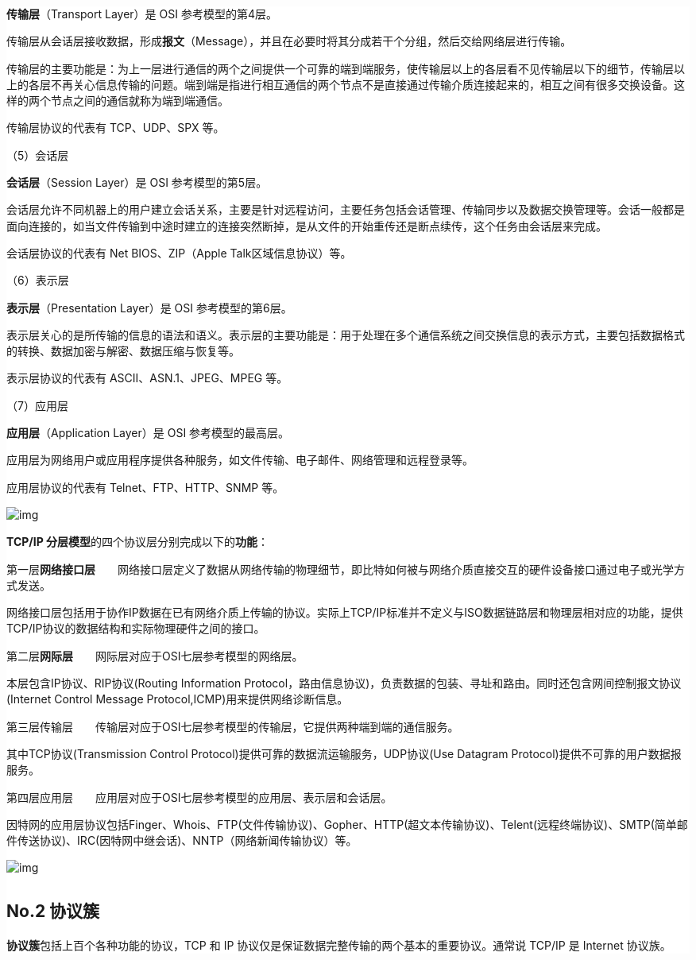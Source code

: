 **传输层**（Transport Layer）是 OSI 参考模型的第4层。

传输层从会话层接收数据，形成**报文**（Message），并且在必要时将其分成若干个分组，然后交给网络层进行传输。

传输层的主要功能是：为上一层进行通信的两个之间提供一个可靠的端到端服务，使传输层以上的各层看不见传输层以下的细节，传输层以上的各层不再关心信息传输的问题。端到端是指进行相互通信的两个节点不是直接通过传输介质连接起来的，相互之间有很多交换设备。这样的两个节点之间的通信就称为端到端通信。

传输层协议的代表有 TCP、UDP、SPX 等。

（5）会话层

**会话层**（Session Layer）是 OSI 参考模型的第5层。

会话层允许不同机器上的用户建立会话关系，主要是针对远程访问，主要任务包括会话管理、传输同步以及数据交换管理等。会话一般都是面向连接的，如当文件传输到中途时建立的连接突然断掉，是从文件的开始重传还是断点续传，这个任务由会话层来完成。

会话层协议的代表有 Net BIOS、ZIP（Apple Talk区域信息协议）等。

（6）表示层

**表示层**（Presentation Layer）是 OSI 参考模型的第6层。

表示层关心的是所传输的信息的语法和语义。表示层的主要功能是：用于处理在多个通信系统之间交换信息的表示方式，主要包括数据格式的转换、数据加密与解密、数据压缩与恢复等。

表示层协议的代表有 ASCII、ASN.1、JPEG、MPEG 等。

（7）应用层

**应用层**（Application Layer）是 OSI 参考模型的最高层。

应用层为网络用户或应用程序提供各种服务，如文件传输、电子邮件、网络管理和远程登录等。

应用层协议的代表有 Telnet、FTP、HTTP、SNMP 等。

![img](https://mmbiz.qpic.cn/mmbiz_jpg/bQicJnZn4LHTuxKwib3AibzSz7x7m55ia3yJbtDVGcia7bB7uHDIQiaHknAUZrMVS6VcKbVvIqbZlPoWO9iauicWo1LfkQ/640?wx_fmt=jpeg&tp=webp&wxfrom=5&wx_lazy=1&wx_co=1)

**TCP/IP 分层模型**的四个协议层分别完成以下的**功能**：　　

第一层**网络接口层**　　网络接口层定义了数据从网络传输的物理细节，即比特如何被与网络介质直接交互的硬件设备接口通过电子或光学方式发送。

网络接口层包括用于协作IP数据在已有网络介质上传输的协议。实际上TCP/IP标准并不定义与ISO数据链路层和物理层相对应的功能，提供TCP/IP协议的数据结构和实际物理硬件之间的接口。　　

第二层**网际层**　　网际层对应于OSI七层参考模型的网络层。

本层包含IP协议、RIP协议(Routing Information Protocol，路由信息协议)，负责数据的包装、寻址和路由。同时还包含网间控制报文协议(Internet Control Message Protocol,ICMP)用来提供网络诊断信息。　　

第三层传输层　　传输层对应于OSI七层参考模型的传输层，它提供两种端到端的通信服务。

其中TCP协议(Transmission Control Protocol)提供可靠的数据流运输服务，UDP协议(Use Datagram Protocol)提供不可靠的用户数据报服务。　　

第四层应用层　　应用层对应于OSI七层参考模型的应用层、表示层和会话层。

因特网的应用层协议包括Finger、Whois、FTP(文件传输协议)、Gopher、HTTP(超文本传输协议)、Telent(远程终端协议)、SMTP(简单邮件传送协议)、IRC(因特网中继会话)、NNTP（网络新闻传输协议）等。

![img](https://mmbiz.qpic.cn/mmbiz_jpg/bQicJnZn4LHTuxKwib3AibzSz7x7m55ia3yJt8NxfuEAIB3QqslhFcCOwTSLU8xmCCFmia4w8hroNkHjQogVuXhmQvA/640?wx_fmt=jpeg&tp=webp&wxfrom=5&wx_lazy=1&wx_co=1)

## No.2 协议簇

**协议簇**包括上百个各种功能的协议，TCP 和 IP 协议仅是保证数据完整传输的两个基本的重要协议。通常说 TCP/IP 是 Internet 协议族。
